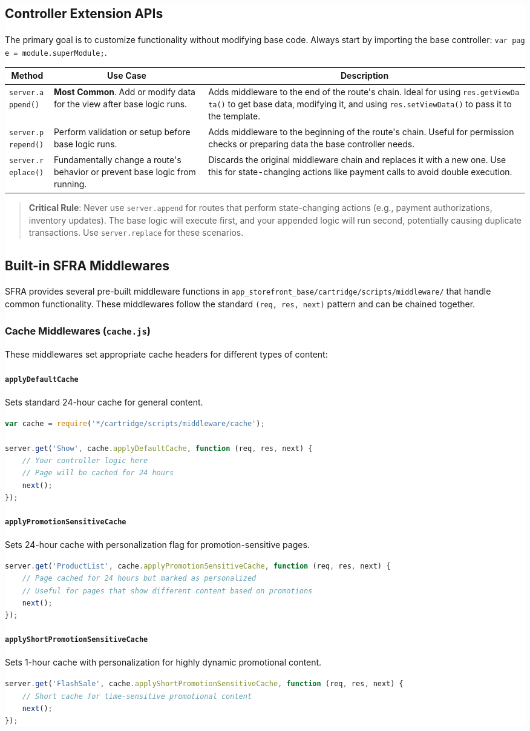 ## Controller Extension APIs

The primary goal is to customize functionality without modifying base code. Always start by importing the base controller: `var page = module.superModule;`.

| Method | Use Case | Description |
|--------|----------|-------------|
| `server.append()` | **Most Common**. Add or modify data for the view after base logic runs. | Adds middleware to the end of the route's chain. Ideal for using `res.getViewData()` to get base data, modifying it, and using `res.setViewData()` to pass it to the template. |
| `server.prepend()` | Perform validation or setup before base logic runs. | Adds middleware to the beginning of the route's chain. Useful for permission checks or preparing data the base controller needs. |
| `server.replace()` | Fundamentally change a route's behavior or prevent base logic from running. | Discards the original middleware chain and replaces it with a new one. Use this for state-changing actions like payment calls to avoid double execution. |

> **Critical Rule**: Never use `server.append` for routes that perform state-changing actions (e.g., payment authorizations, inventory updates). The base logic will execute first, and your appended logic will run second, potentially causing duplicate transactions. Use `server.replace` for these scenarios.

## Built-in SFRA Middlewares

SFRA provides several pre-built middleware functions in `app_storefront_base/cartridge/scripts/middleware/` that handle common functionality. These middlewares follow the standard `(req, res, next)` pattern and can be chained together.

### Cache Middlewares (`cache.js`)

These middlewares set appropriate cache headers for different types of content:

#### `applyDefaultCache`
Sets standard 24-hour cache for general content.
```javascript
var cache = require('*/cartridge/scripts/middleware/cache');

server.get('Show', cache.applyDefaultCache, function (req, res, next) {
    // Your controller logic here
    // Page will be cached for 24 hours
    next();
});
```

#### `applyPromotionSensitiveCache`
Sets 24-hour cache with personalization flag for promotion-sensitive pages.
```javascript
server.get('ProductList', cache.applyPromotionSensitiveCache, function (req, res, next) {
    // Page cached for 24 hours but marked as personalized
    // Useful for pages that show different content based on promotions
    next();
});
```

#### `applyShortPromotionSensitiveCache`
Sets 1-hour cache with personalization for highly dynamic promotional content.
```javascript
server.get('FlashSale', cache.applyShortPromotionSensitiveCache, function (req, res, next) {
    // Short cache for time-sensitive promotional content
    next();
});
```
